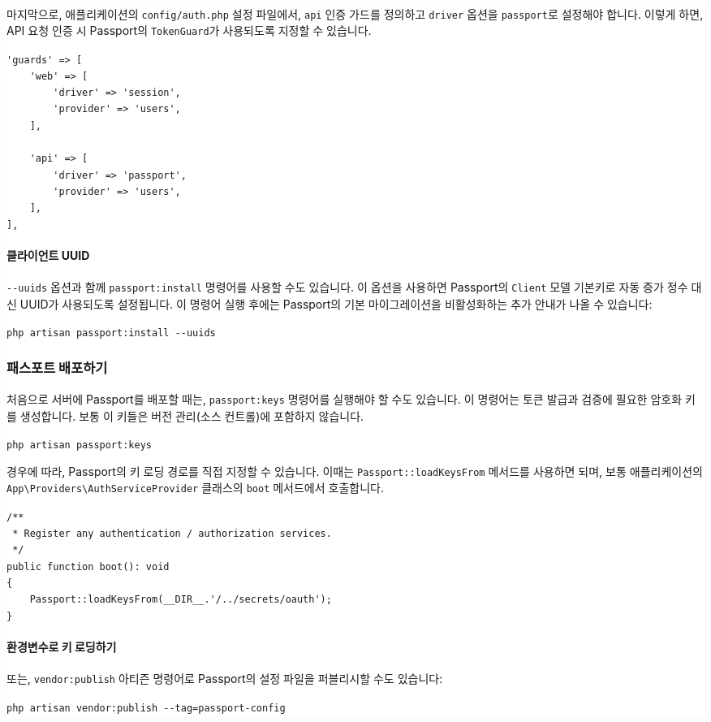마지막으로, 애플리케이션의 `config/auth.php` 설정 파일에서, `api` 인증 가드를 정의하고 `driver` 옵션을 `passport`로 설정해야 합니다. 이렇게 하면, API 요청 인증 시 Passport의 `TokenGuard`가 사용되도록 지정할 수 있습니다.

```
'guards' => [
    'web' => [
        'driver' => 'session',
        'provider' => 'users',
    ],

    'api' => [
        'driver' => 'passport',
        'provider' => 'users',
    ],
],
```

<a name="client-uuids"></a>
#### 클라이언트 UUID

`--uuids` 옵션과 함께 `passport:install` 명령어를 사용할 수도 있습니다. 이 옵션을 사용하면 Passport의 `Client` 모델 기본키로 자동 증가 정수 대신 UUID가 사용되도록 설정됩니다. 이 명령어 실행 후에는 Passport의 기본 마이그레이션을 비활성화하는 추가 안내가 나올 수 있습니다:

```shell
php artisan passport:install --uuids
```

<a name="deploying-passport"></a>
### 패스포트 배포하기

처음으로 서버에 Passport를 배포할 때는, `passport:keys` 명령어를 실행해야 할 수도 있습니다. 이 명령어는 토큰 발급과 검증에 필요한 암호화 키를 생성합니다. 보통 이 키들은 버전 관리(소스 컨트롤)에 포함하지 않습니다.

```shell
php artisan passport:keys
```

경우에 따라, Passport의 키 로딩 경로를 직접 지정할 수 있습니다. 이때는 `Passport::loadKeysFrom` 메서드를 사용하면 되며, 보통 애플리케이션의 `App\Providers\AuthServiceProvider` 클래스의 `boot` 메서드에서 호출합니다.

```
/**
 * Register any authentication / authorization services.
 */
public function boot(): void
{
    Passport::loadKeysFrom(__DIR__.'/../secrets/oauth');
}
```

<a name="loading-keys-from-the-environment"></a>
#### 환경변수로 키 로딩하기

또는, `vendor:publish` 아티즌 명령어로 Passport의 설정 파일을 퍼블리시할 수도 있습니다:

```shell
php artisan vendor:publish --tag=passport-config
```
